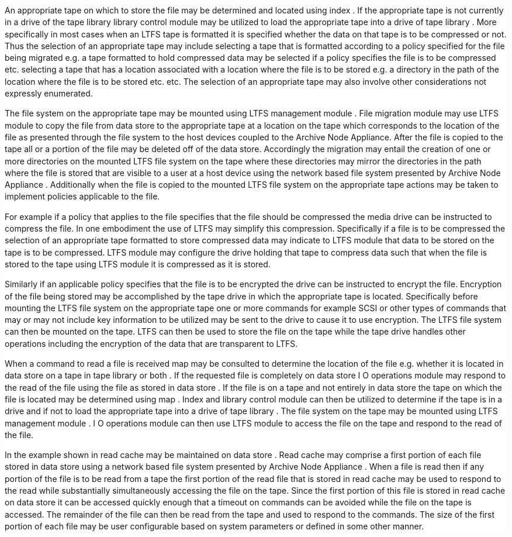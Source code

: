 An appropriate tape on which to store the file may be determined and located using index . If the appropriate tape is not currently in a drive of the tape library library control module may be utilized to load the appropriate tape into a drive of tape library . More specifically in most cases when an LTFS tape is formatted it is specified whether the data on that tape is to be compressed or not. Thus the selection of an appropriate tape may include selecting a tape that is formatted according to a policy specified for the file being migrated e.g. a tape formatted to hold compressed data may be selected if a policy specifies the file is to be compressed etc. selecting a tape that has a location associated with a location where the file is to be stored e.g. a directory in the path of the location where the file is to be stored etc. etc. The selection of an appropriate tape may also involve other considerations not expressly enumerated.

The file system on the appropriate tape may be mounted using LTFS management module . File migration module may use LTFS module to copy the file from data store to the appropriate tape at a location on the tape which corresponds to the location of the file as presented through the file system to the host devices coupled to the Archive Node Appliance. After the file is copied to the tape all or a portion of the file may be deleted off of the data store. Accordingly the migration may entail the creation of one or more directories on the mounted LTFS file system on the tape where these directories may mirror the directories in the path where the file is stored that are visible to a user at a host device using the network based file system presented by Archive Node Appliance . Additionally when the file is copied to the mounted LTFS file system on the appropriate tape actions may be taken to implement policies applicable to the file.

For example if a policy that applies to the file specifies that the file should be compressed the media drive can be instructed to compress the file. In one embodiment the use of LTFS may simplify this compression. Specifically if a file is to be compressed the selection of an appropriate tape formatted to store compressed data may indicate to LTFS module that data to be stored on the tape is to be compressed. LTFS module may configure the drive holding that tape to compress data such that when the file is stored to the tape using LTFS module it is compressed as it is stored.

Similarly if an applicable policy specifies that the file is to be encrypted the drive can be instructed to encrypt the file. Encryption of the file being stored may be accomplished by the tape drive in which the appropriate tape is located. Specifically before mounting the LTFS file system on the appropriate tape one or more commands for example SCSI or other types of commands that may or may not include key information to be utilized may be sent to the drive to cause it to use encryption. The LTFS file system can then be mounted on the tape. LTFS can then be used to store the file on the tape while the tape drive handles other operations including the encryption of the data that are transparent to LTFS.

When a command to read a file is received map may be consulted to determine the location of the file e.g. whether it is located in data store on a tape in tape library or both . If the requested file is completely on data store I O operations module may respond to the read of the file using the file as stored in data store . If the file is on a tape and not entirely in data store the tape on which the file is located may be determined using map . Index and library control module can then be utilized to determine if the tape is in a drive and if not to load the appropriate tape into a drive of tape library . The file system on the tape may be mounted using LTFS management module . I O operations module can then use LTFS module to access the file on the tape and respond to the read of the file.

In the example shown in read cache may be maintained on data store . Read cache may comprise a first portion of each file stored in data store using a network based file system presented by Archive Node Appliance . When a file is read then if any portion of the file is to be read from a tape the first portion of the read file that is stored in read cache may be used to respond to the read while substantially simultaneously accessing the file on the tape. Since the first portion of this file is stored in read cache on data store it can be accessed quickly enough that a timeout on commands can be avoided while the file on the tape is accessed. The remainder of the file can then be read from the tape and used to respond to the commands. The size of the first portion of each file may be user configurable based on system parameters or defined in some other manner.
